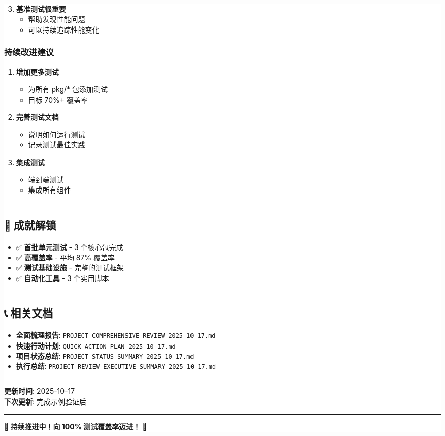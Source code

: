 3. **基准测试很重要**
   - 帮助发现性能问题
   - 可以持续追踪性能变化

### 持续改进建议

1. **增加更多测试**
   - 为所有 pkg/* 包添加测试
   - 目标 70%+ 覆盖率

2. **完善测试文档**
   - 说明如何运行测试
   - 记录测试最佳实践

3. **集成测试**
   - 端到端测试
   - 集成所有组件

---

## 🎉 成就解锁

- ✅ **首批单元测试** - 3 个核心包完成
- ✅ **高覆盖率** - 平均 87% 覆盖率
- ✅ **测试基础设施** - 完整的测试框架
- ✅ **自动化工具** - 3 个实用脚本

---

## 📞 相关文档

- **全面梳理报告**: `PROJECT_COMPREHENSIVE_REVIEW_2025-10-17.md`
- **快速行动计划**: `QUICK_ACTION_PLAN_2025-10-17.md`
- **项目状态总结**: `PROJECT_STATUS_SUMMARY_2025-10-17.md`
- **执行总结**: `PROJECT_REVIEW_EXECUTIVE_SUMMARY_2025-10-17.md`

---

**更新时间**: 2025-10-17  
**下次更新**: 完成示例验证后

---

**🚀 持续推进中！向 100% 测试覆盖率迈进！** 💪
